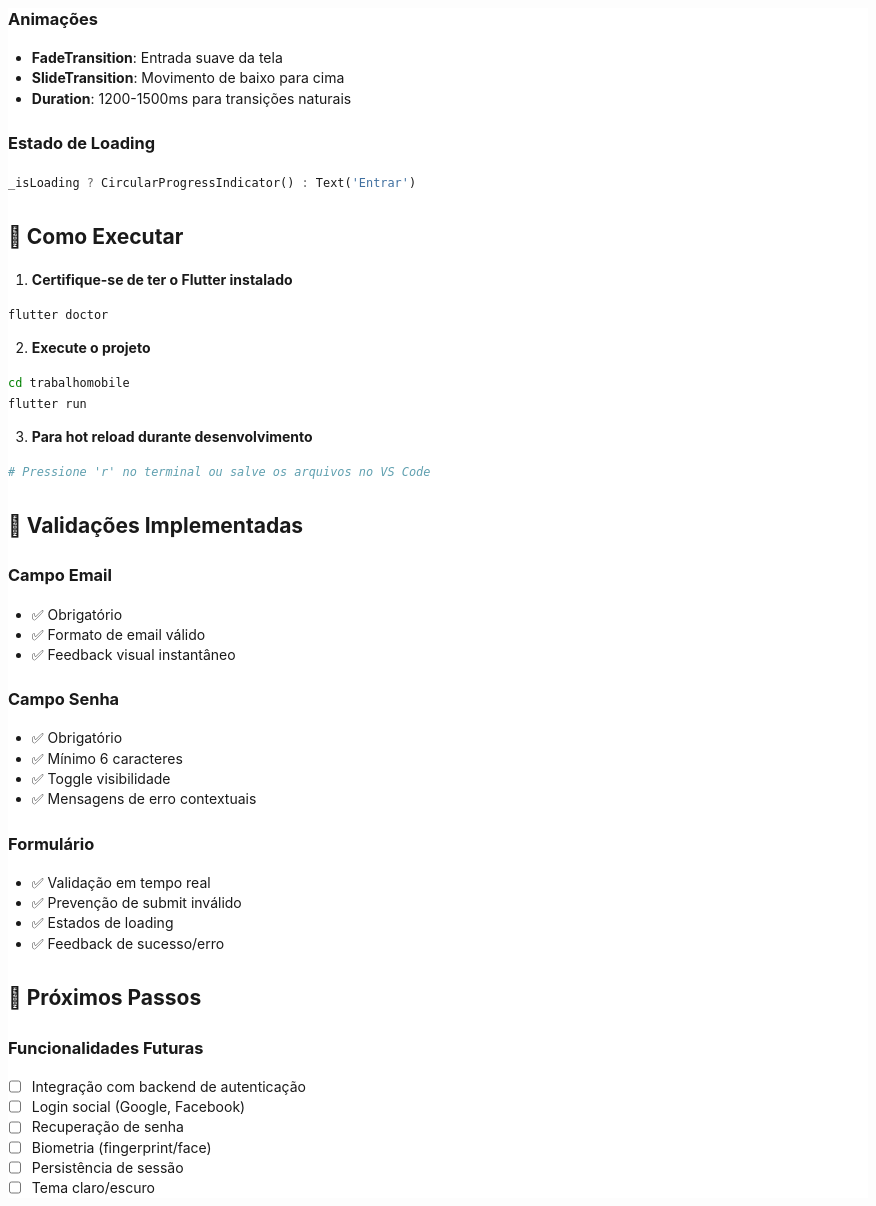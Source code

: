 ### Animações
- **FadeTransition**: Entrada suave da tela
- **SlideTransition**: Movimento de baixo para cima
- **Duration**: 1200-1500ms para transições naturais

### Estado de Loading
```dart
_isLoading ? CircularProgressIndicator() : Text('Entrar')
```

## 🚀 Como Executar

1. **Certifique-se de ter o Flutter instalado**
```bash
flutter doctor
```

2. **Execute o projeto**
```bash
cd trabalhomobile
flutter run
```

3. **Para hot reload durante desenvolvimento**
```bash
# Pressione 'r' no terminal ou salve os arquivos no VS Code
```

## 📝 Validações Implementadas

### Campo Email
- ✅ Obrigatório
- ✅ Formato de email válido
- ✅ Feedback visual instantâneo

### Campo Senha  
- ✅ Obrigatório
- ✅ Mínimo 6 caracteres
- ✅ Toggle visibilidade
- ✅ Mensagens de erro contextuais

### Formulário
- ✅ Validação em tempo real
- ✅ Prevenção de submit inválido
- ✅ Estados de loading
- ✅ Feedback de sucesso/erro

## 🎯 Próximos Passos

### Funcionalidades Futuras
- [ ] Integração com backend de autenticação
- [ ] Login social (Google, Facebook)
- [ ] Recuperação de senha
- [ ] Biometria (fingerprint/face)
- [ ] Persistência de sessão
- [ ] Tema claro/escuro
